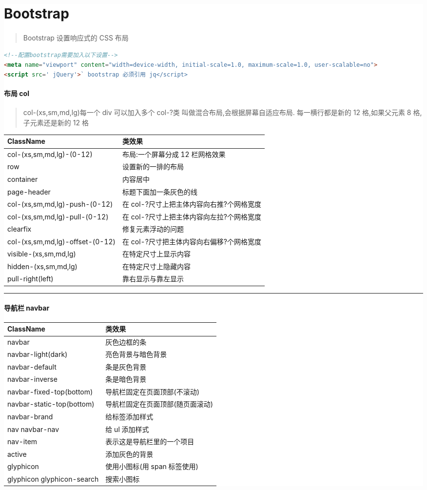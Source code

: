 # **Bootstrap**

> Bootstrap 设置响应式的 CSS 布局

```html
<!--配置bootstrap需要加入以下设置-->
<meta name="viewport" content="width=device-width, initial-scale=1.0, maximum-scale=1.0, user-scalable=no">
<script src=' jQuery'>` bootstrap 必须引用 jq</script>
```

#### **布局 col**

> col-(xs,sm,md,lg)每一个 div 可以加入多个 col-?类 叫做混合布局,会根据屏幕自适应布局.
> 每一横行都是新的 12 格,如果父元素 8 格,子元素还是新的 12 格

| ClassName                       | 类效果                                    |
| :------------------------------ | :---------------------------------------- |
| col-(xs,sm,md,lg)-(0-12)        | 布局:一个屏幕分成 12 栏网格效果           |
| row                             | 设置新的一排的布局                        |
| container                       | 内容居中                                  |
| page-header                     | 标题下面加一条灰色的线                    |
| col-(xs,sm,md,lg)-push-(0-12)   | 在 col-?尺寸上把主体内容向右推?个网格宽度 |
| col-(xs,sm,md,lg)-pull-(0-12)   | 在 col-?尺寸上把主体内容向左拉?个网格宽度 |
| clearfix                        | 修复元素浮动的问题                        |
| col-(xs,sm,md,lg)-offset-(0-12) | 在 col-?尺寸把主体内容向右偏移?个网格宽度 |
| visible-(xs,sm,md,lg)           | 在特定尺寸上显示内容                      |
| hidden-(xs,sm,md,lg)            | 在特定尺寸上隐藏内容                      |
| pull-right(left)                | 靠右显示与靠左显示                        |

---

#### **导航栏 navbar**

| ClassName                                                   | 类效果                                   |
| :---------------------------------------------------------- | :--------------------------------------- |
| navbar                                                      | 灰色边框的条                             |
| navbar-light(dark)                                          | 亮色背景与暗色背景                       |
| navbar-default                                              | 条是灰色背景                             |
| navbar-inverse                                              | 条是暗色背景                             |
| navbar-fixed-top(bottom)                                    | 导航栏固定在页面顶部(不滚动)             |
| navbar-static-top(bottom)                                   | 导航栏固定在页面顶部(随页面滚动)         |
| navbar-brand                                                | 给标签添加样式                           |
| nav navbar-nav                                              | 给 ul 添加样式                           |
| nav-item                                                    | 表示这是导航栏里的一个项目               |
| active                                                      | 添加灰色的背景                           |
| glyphicon                                                   | 使用小图标(用 span 标签使用)             |
| glyphicon glyphicon-search                                  | 搜索小图标                               |